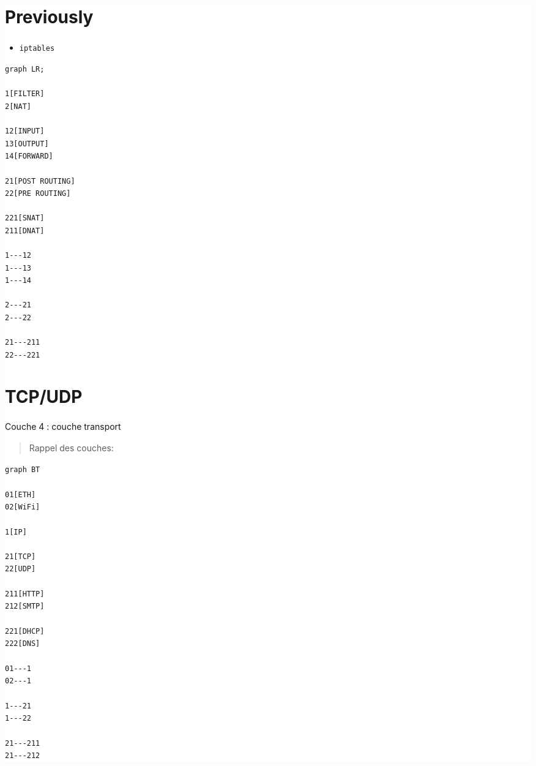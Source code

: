 

# Previously

* `iptables`

```mermaid
graph LR;

1[FILTER]
2[NAT]

12[INPUT]
13[OUTPUT]
14[FORWARD]

21[POST ROUTING]
22[PRE ROUTING]

221[SNAT]
211[DNAT]

1---12
1---13
1---14

2---21
2---22

21---211
22---221
```

# TCP/UDP

Couche 4 : couche transport

> Rappel des couches:

```mermaid
graph BT

01[ETH]
02[WiFi]

1[IP]

21[TCP]
22[UDP]

211[HTTP]
212[SMTP]

221[DHCP]
222[DNS]

01---1
02---1

1---21
1---22

21---211
21---212

```